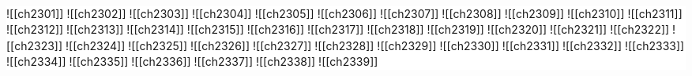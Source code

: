 ![[ch2301]]
![[ch2302]]
![[ch2303]]
![[ch2304]]
![[ch2305]]
![[ch2306]]
![[ch2307]]
![[ch2308]]
![[ch2309]]
![[ch2310]]
![[ch2311]]
![[ch2312]]
![[ch2313]]
![[ch2314]]
![[ch2315]]
![[ch2316]]
![[ch2317]]
![[ch2318]]
![[ch2319]]
![[ch2320]]
![[ch2321]]
![[ch2322]]
![[ch2323]]
![[ch2324]]
![[ch2325]]
![[ch2326]]
![[ch2327]]
![[ch2328]]
![[ch2329]]
![[ch2330]]
![[ch2331]]
![[ch2332]]
![[ch2333]]
![[ch2334]]
![[ch2335]]
![[ch2336]]
![[ch2337]]
![[ch2338]]
![[ch2339]]